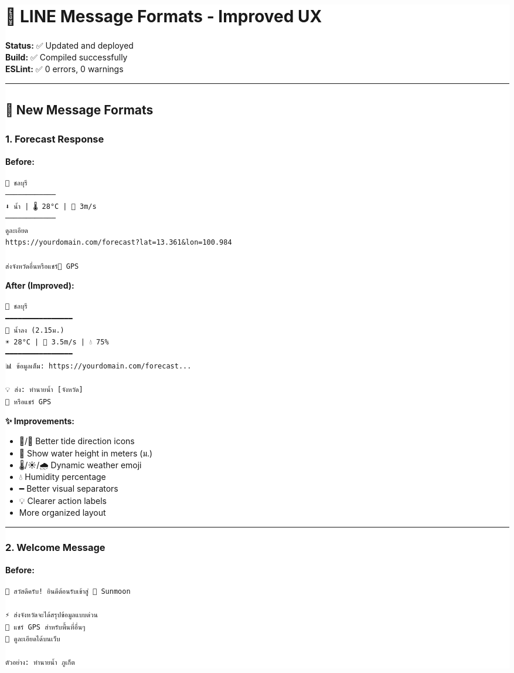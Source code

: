 # 📱 LINE Message Formats - Improved UX

**Status:** ✅ Updated and deployed  
**Build:** ✅ Compiled successfully  
**ESLint:** ✅ 0 errors, 0 warnings

---

## 🎯 New Message Formats

### 1. Forecast Response

**Before:**
```
🌊 ชลบุรี
────────────
⬇️ น้ำ | 🌡️ 28°C | 💨 3m/s
────────────
ดูละเอียด
https://yourdomain.com/forecast?lat=13.361&lon=100.984

ส่งจังหวัดอื่นหรือแชร์📍 GPS
```

**After (Improved):**
```
🌊 ชลบุรี
━━━━━━━━━━━━━━━━
🔻 น้ำลง (2.15ม.)
☀️ 28°C | 💨 3.5m/s | 💧 75%
━━━━━━━━━━━━━━━━
📊 ข้อมูลเต็ม: https://yourdomain.com/forecast...

💡 ส่ง: ทำนายน้ำ [จังหวัด]
📍 หรือแชร์ GPS
```

**✨ Improvements:**
- 🔺/🔻 Better tide direction icons
- 📏 Show water height in meters (ม.)
- 🌡️/☀️/🌧️ Dynamic weather emoji
- 💧 Humidity percentage
- ━ Better visual separators
- 💡 Clearer action labels
- More organized layout

---

### 2. Welcome Message

**Before:**
```
👋 สวัสดีครับ! ยินดีต้อนรับเข้าสู่ 🌊 Sunmoon

⚡ ส่งจังหวัดจะได้สรุปข้อมูลแบบด่วน
📍 แชร์ GPS สำหรับพื้นที่อื่นๆ
🔗 ดูละเอียดได้บนเว็บ

ตัวอย่าง: ทำนายน้ำ ภูเก็ต
```
